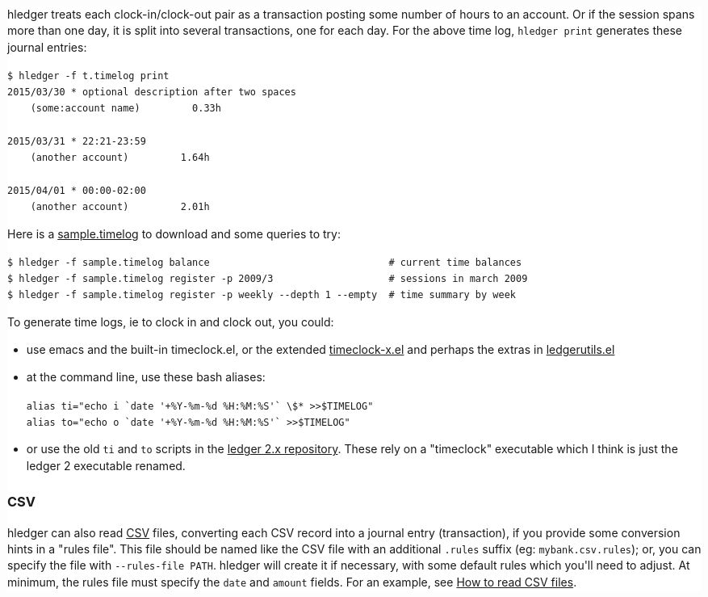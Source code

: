 hledger treats each clock-in/clock-out pair as a transaction posting
some number of hours to an account. Or if the session spans more than
one day, it is split into several transactions, one for each day. For
the above time log, `hledger print` generates these journal entries:

``` {.shell}
$ hledger -f t.timelog print
2015/03/30 * optional description after two spaces
    (some:account name)         0.33h

2015/03/31 * 22:21-23:59
    (another account)         1.64h

2015/04/01 * 00:00-02:00
    (another account)         2.01h

```

Here is a
[sample.timelog](https://raw.github.com/simonmichael/hledger/master/data/sample.timelog) to
download and some queries to try:

``` {.shell .bold}
$ hledger -f sample.timelog balance                               # current time balances
$ hledger -f sample.timelog register -p 2009/3                    # sessions in march 2009
$ hledger -f sample.timelog register -p weekly --depth 1 --empty  # time summary by week
```

To generate time logs, ie to clock in and clock out, you could:

- use emacs and the built-in timeclock.el, or
  the extended [timeclock-x.el](http://www.emacswiki.org/emacs/timeclock-x.el)
  and perhaps the extras in [ledgerutils.el](http://hub.darcs.net/simon/ledgertools/ledgerutils.el)

- at the command line, use these bash aliases:
    ``` {.shell bold}
    alias ti="echo i `date '+%Y-%m-%d %H:%M:%S'` \$* >>$TIMELOG"
    alias to="echo o `date '+%Y-%m-%d %H:%M:%S'` >>$TIMELOG"
    ```
- or use the old `ti` and `to` scripts in the [ledger 2.x repository](https://github.com/ledger/ledger/tree/maint/scripts).
  These rely on a "timeclock" executable which I think is just the ledger 2 executable renamed.

### CSV

hledger can also read
[CSV](http://en.wikipedia.org/wiki/Comma-separated_values) files,
converting each CSV record into a journal entry (transaction),
if you provide some conversion hints in a "rules file".
This file should be named like the CSV file with an additional `.rules` suffix (eg: `mybank.csv.rules`);
or, you can specify the file with `--rules-file PATH`.
hledger will create it if necessary, with some default rules which you'll need to adjust.
At minimum, the rules file must specify the `date` and `amount` fields.
For an example, see [How to read CSV files](how-to-read-csv-files.html).

